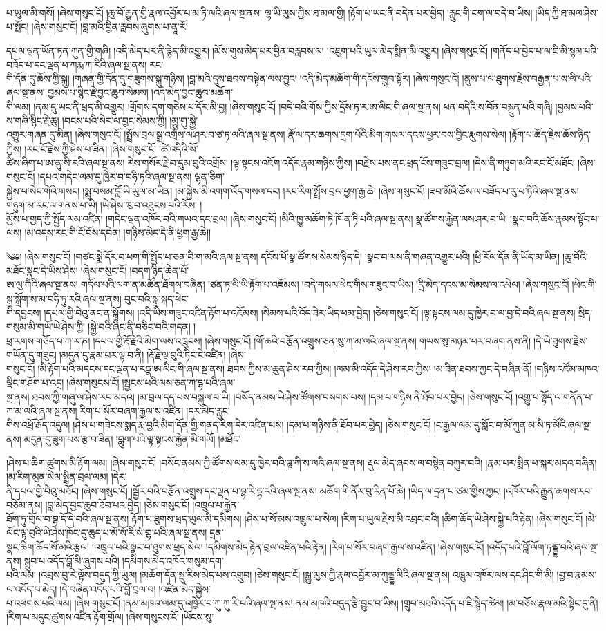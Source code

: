 པ་ཡུལ་མི་གསོ། །ཞེས་གསུང་ངོ། །ཆུ་བོ་རྒྱུན་གྱི་རྣལ་འབྱོར་པ་མ་ཏི་ལའི་ཞལ་སྔ་ནས། ལྷ་ཡི་ལུས་ཀྱིས་ཐ་མལ་གྱི། །རྟོག་པ་ཡང་ནི་བདེན་པར་བྱེད། །རླུང་གི་ངག་ལ་བདེ་བ་ཡིས། །ཡིད་ཀྱི་ཐ་མལ་ཤེས་པ་སྤོང། །ཞེས་གསུང་ངོ། །བླ་མའི་བྱིན་རླབས་ཞུགས་པ་ནཱ་རོ་  
  
དཔལ་ལྡན་ཡོན་ཏན་ཀུན་གྱི་གཞི། །འདི་མེད་པར་ནི་རྙེད་མི་འགྱུར། །མོས་གུས་མེད་པར་བྱིན་བརླབས་ལ། །འཇུག་པའི་ཡུལ་མེད་སྨིན་མི་འགྱུར། །ཞེས་གསུང་ངོ། །གནོད་པ་བྱེད་པ་ལ་ཇི་མི་སྙམ་པའི་བཟོད་པ་དང་ལྡན་པ་ཀརྨ་ཀ་རིའི་ཞལ་སྔ་ནས། རང་  
གི་དོན་དུ་ཆོས་ཀྱི་སྐུ། །གཞན་གྱི་དོན་དུ་གཟུགས་སྐུ་གཉིས། །བླ་མའི་དུས་ཐབས་བསྟེན་ལས་བྱུང། །འདི་མེད་མཆོག་གི་དངོས་གྲུབ་སྟོར། །ཞེས་གསུང་ངོ། །ནུས་པ་ལ་ཐུགས་རྗེས་བརྒྱན་པ་ས་ལི་པའི་ཞལ་སྔ་ནས། བྱམས་པ་སྙིང་རྗེ་བྱང་ཆུབ་སེམས། །འདི་མེད་བྱང་ཆུབ་མཆོག་  
གི་ལམ། །ནམ་དུ་ཡང་ནི་ཕྲད་མི་འགྱུར། །གྲོགས་དག་གཅེས་པ་དོར་མི་བྱ། །ཞེས་གསུང་ངོ། །བདེ་བའི་གོས་ཀྱིས་དྲོས་ཏ་ར་ཨ་ལིང་གི་ཞལ་སྔ་ནས། ཕན་བདེའི་ས་བོན་བསྐྲུན་པའི་གཞི། །བྱམས་པའི་ས་གཞི་སྙིང་རྗེ་ཆུ། །བངས་པའི་སེར་ལ་བྱང་སེམས་ཀྱི། །མྱུ་གུ་སྐྱེ་  
འགྱུར་གཞན་དུ་མིན། །ཞེས་གསུང་ངོ། །སྤྲོས་བྲལ་སྒྲ་འགྲོས་ལ་ཤར་བ་ཙ་ཏ་ལའི་ཞལ་སྔ་ནས། རྣོ་ལ་དར་ཆགས་དྲག་པོའི་མིག་གསལ་དངས་ཕྱར་བས་བྱིང་རྨུགས་སེལ། །རྟོག་པ་ཆོད་རྗེས་ཆོས་ཉིད་ཀྱིས། །རང་ངོ་རྗེས་ཀྱི་ཤེས་པ་ཟིན། །ཞེས་གསུང་ངོ། །ཚེ་འདིའི་སོ་  
ཚིས་ཞིག་པ་ཨ་ནུ་སི་རའི་ཞལ་སྔ་ནས། རེས་གསོར་རྗེ་བ་དུམ་བུའི་འགྲོས། །ལྟ་སྟངས་འཇོག་འདོར་རྣམ་གཉིས་ཀྱིས། །བརྗེས་པས་ནང་ཕྲད་ངོས་གཟུང་བྲལ། །དེས་ནི་གཉུག་མའི་རང་ངོ་མཐོང། །ཞེས་གསུང་ངོ། །དཔའ་གདེང་ལམ་དུ་ཁྱེར་བ་བཧི་ཏའི་ཞལ་སྔ་ནས། ལྷན་ཅིག་  
སྐྱེས་པ་སེང་གེའི་གསང། །སྨྲ་བསམ་བློ་ཡི་ཡུལ་མ་ཡིན། །མ་སྐྱེས་མི་འགག་འོད་གསལ་དང། །རང་རིག་སྤྲོས་བྲལ་ཕྱག་རྒྱ་ཆེ། །ཞེས་གསུང་ངོ། །ཟབ་མོའི་ཆོས་ལ་བཟོད་པ་རུ་པ་ཏིའི་ཞལ་སྔ་ནས། གཉུག་མ་རང་ལ་གནས་པ་ཡི། །ཡེ་ཤེས་ཁུ་བ་འཐུངས་པའི་རོས། །  
མྱོས་པ་གྱད་ཀྱི་སྤྱོད་ལམ་འཛིན། །གདེང་ལྡན་འཁོར་བའི་གཡའ་དང་བྲལ། །ཞེས་གསུང་ངོ། །མིའི་ཁྱུ་མཆོག་ཏེ་ཁོ་ན་ཏི་པའི་ཞལ་སྔ་ནས། སྣ་ཚོགས་རྐྱེན་ལས་ཤར་བ་ཡི། །སྣང་བའི་ཆོས་རྣམས་སྟོང་པ་ལས། །མ་འདས་རང་གི་ངོ་བོས་དབེན། །གཉིས་མེད་དེ་ནི་ཕྱག་རྒྱ་ཆེ།།  
  
༄༅། །ཞེས་གསུང་ངོ། །གཙང་སྨེ་དོར་བ་ཕག་གི་སྤྱོད་པ་ཅན་བི་ག་མའི་ཞལ་སྔ་ནས། དངོས་པོ་སྣ་ཚོགས་སེམས་ཉིད་དེ། །སྣང་བ་ལས་ནི་གཞན་འགྱུར་པའི། །ཕྱི་རོལ་དོན་ནི་ཡོད་མ་ཡིན། །ཆུ་བོའི་མཐོང་སྣང་དེ་ཡིས་ཤེས། །ཞེས་གསུང་ངོ། །བདག་ཉིད་ཆེན་པོ་  
ཨ་ལུ་ཀིའི་ཞལ་སྔ་ནས། གདོལ་པའི་ལག་ན་མཚོན་ཐོགས་བཞིན། །ཙན་ཏ་ལི་ཡི་རྟོག་པ་འཇོམས། །བདེ་གསལ་ཕེང་གིས་གཟུང་བ་ཡིས། །དྲི་མེད་དངས་མ་སེམས་ལ་འཕེལ། །ཞེས་གསུང་ངོ། །ཕེང་གི་སྒྲ་སྒྲོག་ས་མ་བཧི་ཏུ་རའི་ཞལ་སྔ་ནས། བུང་བའི་སྒྲ་སྐད་ཕེང་  
གི་དབྱངས། །དཔལ་གྱི་བེའུ་ནང་ན་སྒྲོགས། །འདི་ཡིས་གཟུང་འཛིན་རྟོག་པ་འཇོམས། །སེམས་པའི་འོད་ཟེར་ཡིད་ཕམ་བྱེད། །ཅེས་གསུང་ངོ། །ལྟ་སྟངས་ལམ་དུ་ཁྱེར་བ་ལ་བྱ་དེ་བའི་ཞལ་སྔ་ནས། སྲིད་གསུམ་མི་གཡོ་ཡེ་ཤེས་ཀྱི། །སྐྱེ་བའི་ཞིང་ནི་བཅིང་བའི་གདན། །  
ཕྲ་རགས་གཅོད་པ་ཀ་ར་ཎ། །དཔལ་གྱི་རྡོ་རྗེའི་མིག་ལས་འཁྲུངས། །ཞེས་གསུང་ངོ། །གོ་ཆའི་བརྩོན་འགྲུས་ཅན་སུ་ཀ་མ་ལའི་ཞལ་སྔ་ནས། གཡས་སུ་མཉམ་པར་བཞག་ནས་ནི། །དེ་ཡི་ཐུགས་རྗེས་གཡོན་དུ་གཟུང། །མདུན་དུ་རྣམ་པར་ལྟ་བ་ནི། །རྡོ་རྗེ་ལྟ་བུའི་ཏིང་ངེ་འཛིན། །ཞེས་  
གསུང་ངོ། །མི་རྟོག་པའི་མདངས་དང་ལྡན་པ་རཏྣ་ཨ་ལིང་གི་ཞལ་སྔ་ནས། ཐབས་ཀྱིས་མ་ཆུན་ཤེས་རབ་ཀྱིས། །ལམ་མི་འདོད་དེ་ཤེས་རབ་ཀྱིས། །མ་ཟིན་ཐབས་ཀྱང་དེ་བཞིན་ནོ། །གཉིས་འཛོམ་མཁའ་ལྡིང་གཤོག་པ་འདྲ། །ཞེས་གསུངས་ངོ། །སྦྱངས་པའི་ལས་ཅན་ཀ་དྷ་པའི་ཞལ་  
སྔ་ནས། ཐབས་ཀྱི་གཞུ་ལ་ཤེས་རབ་མདའ། །མ་བྲལ་དད་པས་བསྐུལ་བ་ཡི། །བསོད་ནམས་ཡེ་ཤེས་ཚོགས་བསགས་པས། །དམ་པ་གཉིས་ནི་ཐོབ་པར་བྱེད། །ཅེས་གསུང་ངོ། །འགྱུ་པ་སྟོད་ལ་གནོན་པ་ཀ་མ་ལའི་ཞལ་སྔ་ནས། རིག་པ་སོར་བཞག་རྒྱལ་ས་འཛིན། །དར་མེད་རླུང་  
གིས་འཕྲོ་རྒོད་འདུལ། །ཤེས་པ་གཟེངས་སྨད་རྨ་བྱའི་མིག་དོན་གྱི་གནད་རིག་དེར་འཛིན་པས། །དམ་པ་གཉིས་ནི་ཐོབ་པར་བྱེད། །ཅེས་གསུང་ངོ། །ང་རྒྱལ་ལམ་དུ་སློང་བ་མོ་ཀུན་མ་སི་ཏ་མོའི་ཞལ་སྔ་ནས། མདུན་དུ་ཟུག་པས་རྩ་བ་ཟིན། །བླུག་པའི་ལྟ་སྟངས་རྐྱེན་མི་གཡོ། །མཐོང་  
  
།ཤེས་པ་ཆིག་ཚུགས་མི་རྟོག་ལམ། །ཞེས་གསུང་ངོ། །བསོང་ནམས་ཀྱི་ཚོགས་ལམ་དུ་ཁྱེར་བའི་ཌཱ་ཀི་ས་ལའི་ཞལ་སྔ་ནས། རྡུལ་མེད་ཞབས་ལ་བསྙེན་བཀུར་བའི། །རྣམ་པར་སྨིན་པ་སྐར་མདའ་བཞིན། །མ་རིག་མུན་སེལ་སྤྲིན་བྲལ་ལམ། །དེར་  
ནི་དཔལ་གྱི་བེའུ་མཐོང། །ཞེས་གསུང་ངོ། །སྦྱོར་བའི་བརྩོན་འགྲུས་དང་ལྡན་པ་བྷ་རི་དྷ་རའི་ཞལ་སྔ་ནས། མཆོག་གི་ནོར་བུ་རིན་པོ་ཆེ། །ཡིད་ལ་དྲན་པ་ཙམ་གྱིས་ཀྱང། །འཁོར་པའི་རྒྱུན་ཆགས་རབ་བཅོམ་ནས། །བླ་མེད་བྱང་ཆུབ་ཐོབ་པར་བྱེད། །ཅེས་གསུང་ངོ། །འཁྲུལ་པ་རྐྱེན་  
ཐོག་ཏུ་གྲོལ་བ་བྷ་དོ་དེ་བའི་ཞལ་སྔ་ནས། རྟོག་པ་ཐུགས་ཕྲད་ཡུལ་མི་དམིགས། །ཤེས་པ་སོ་མས་འཁྲུལ་པ་སེལ། །རིག་པ་ཡུལ་རྗེས་མི་འབྲང་བའི། །ཆིག་ཆོད་ཡེ་ཤེས་སྐྱེ་པའི་རྟེན། །ཞེས་གསུང་ངོ། །མེ་ལོང་ལྟ་བུའི་ཡེ་ཤེས་ཁོང་དུ་ཆུད་པ་མོ་སོ་རི་སཾ་གྷ་པའི་ཞལ་སྔ་ནས། དྲན་  
སྣང་ཆིག་ཆོད་སོ་མའི་རྩལ། །འཁྲུལ་པའི་སྣང་བ་ཐུགས་ཕྲད་སེལ། །དམིགས་མེད་རྟེན་བྲལ་འཛིན་པའི་རྟེན། །རིག་པ་སོར་བཞག་རྒྱལ་ས་འཛིན། །ཞེས་གསུང་ངོ། །འདོད་པའི་བློ་ལོག་ཏནྡྷ་བའི་ཞལ་སྔ་ནས། སྒྲུབ་པ་འདོད་བློ་མི་ཞུགས་པའི། །དམིགས་མེད་འཁོར་གསུམ་དག་  
པའི་ལམ། །འབྲས་བུ་རེ་ལྟོས་བདུད་ཀྱི་ཡུལ། །མཆོག་དོན་སྤུ་རིས་མེད་པས་འགྲུབ། །ཅེས་གསུང་ངོ། །སྒྱུ་ལུས་ཀྱི་རྣལ་འབྱོར་མ་ཀུནྡྷ་ལིའི་ཞལ་སྔ་ནས། འཁྲུལ་འཁོར་ལས་དང་ཤིང་གི་མི། །བྱ་བ་རྣམས་ལ་འདོད་པ་མེད། །དེ་བཞིན་འདོད་པའི་བློ་བྲལ་བ། །འཛིན་མེད་སྐྱེས་  
པ་འཕགས་པའི་ལམ། །ཞེས་གསུང་ངོ། །ནམ་མཁའ་ལམ་དུ་འཁྱེར་བ་ཀུ་ཀུ་རི་པའི་ཞལ་སྔ་ནས། ནམ་མཁའི་བདུད་རྩི་བྱུང་བ་ཡིས། །གྲུབ་མཐའི་འདོད་པ་ཇི་སྙེད་ཚེམ། །མ་བཅོས་རྣལ་མའི་སྟེང་དུ་ནི། །རིག་པ་མདུང་ཚུགས་འཛིན་རྟོག་གྲོལ། །ཞེས་གསུངས་ངོ། །ཡོངས་སུ་  